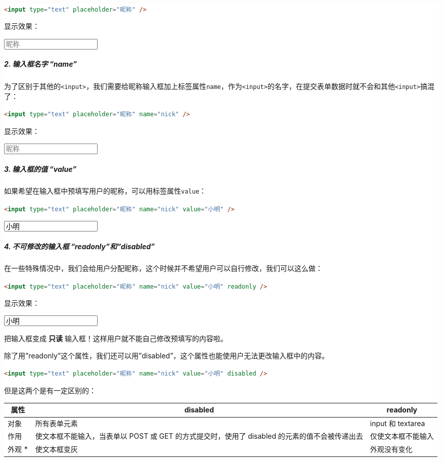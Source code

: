 ```html
<input type="text" placeholder="昵称" />
```

显示效果：

<form action="">
  <input type="text" placeholder="昵称" />
</form>

##### 2. 输入框名字 “name”

为了区别于其他的`<input>`，我们需要给昵称输入框加上标签属性`name`，作为`<input>`的名字，在提交表单数据时就不会和其他`<input>`搞混了：

```html
<input type="text" placeholder="昵称" name="nick" />
```

显示效果：

<form action="">
  <input type="text" placeholder="昵称" name="nick" />
</form>

##### 3. 输入框的值 “value”

如果希望在输入框中预填写用户的昵称，可以用标签属性`value`：

```html
<input type="text" placeholder="昵称" name="nick" value="小明" />
```

<form action="">
  <input type="text" placeholder="昵称" name="nick" value="小明" />
</form>

##### 4. 不可修改的输入框 “readonly”和“disabled”

在一些特殊情况中，我们会给用户分配昵称，这个时候并不希望用户可以自行修改，我们可以这么做：

```html
<input type="text" placeholder="昵称" name="nick" value="小明" readonly />
```

显示效果：

<form action="">
  <input type="text" placeholder="昵称" name="nick" value="小明" readonly />
</form> 

把输入框变成 **只读** 输入框！这样用户就不能自己修改预填写的内容啦。

除了用”readonly”这个属性，我们还可以用”disabled”，这个属性也能使用户无法更改输入框中的内容。

```html
<input type="text" placeholder="昵称" name="nick" value="小明" disabled />
```

但是这两个是有一定区别的：

| 属性   | disabled                                                     | readonly           |
| ------ | ------------------------------------------------------------ | ------------------ |
| 对象   | 所有表单元素                                                 | input 和 textarea  |
| 作用   | 使文本框不能输入，当表单以 POST 或 GET 的方式提交时，使用了 disabled 的元素的值不会被传递出去 | 仅使文本框不能输入 |
| 外观 * | 使文本框变灰                                                 | 外观没有变化       |
